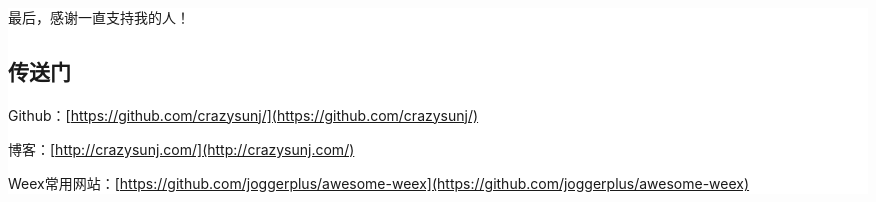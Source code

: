 最后，感谢一直支持我的人！
## 传送门
Github：[https://github.com/crazysunj/](https://github.com/crazysunj/)

博客：[http://crazysunj.com/](http://crazysunj.com/)

Weex常用网站：[https://github.com/joggerplus/awesome-weex](https://github.com/joggerplus/awesome-weex)